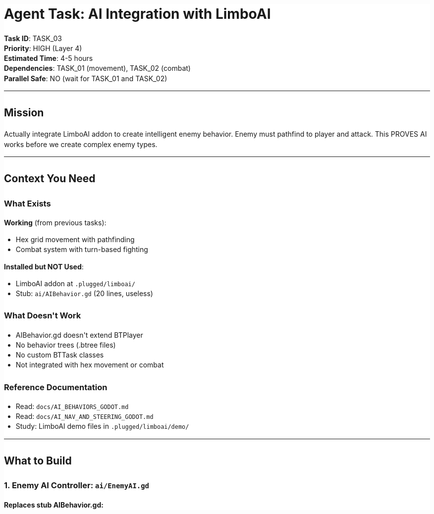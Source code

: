 # Agent Task: AI Integration with LimboAI

**Task ID**: TASK_03  
**Priority**: HIGH (Layer 4)  
**Estimated Time**: 4-5 hours  
**Dependencies**: TASK_01 (movement), TASK_02 (combat)  
**Parallel Safe**: NO (wait for TASK_01 and TASK_02)

---

## Mission

Actually integrate LimboAI addon to create intelligent enemy behavior. Enemy must pathfind to player and attack. This PROVES AI works before we create complex enemy types.

---

## Context You Need

### What Exists

**Working** (from previous tasks):

- Hex grid movement with pathfinding
- Combat system with turn-based fighting

**Installed but NOT Used**:

- LimboAI addon at `.plugged/limboai/`
- Stub: `ai/AIBehavior.gd` (20 lines, useless)

### What Doesn't Work

- AIBehavior.gd doesn't extend BTPlayer
- No behavior trees (.btree files)
- No custom BTTask classes
- Not integrated with hex movement or combat

### Reference Documentation

- Read: `docs/AI_BEHAVIORS_GODOT.md`
- Read: `docs/AI_NAV_AND_STEERING_GODOT.md`
- Study: LimboAI demo files in `.plugged/limboai/demo/`

---

## What to Build

### 1. Enemy AI Controller: `ai/EnemyAI.gd`

**Replaces stub AIBehavior.gd:**
